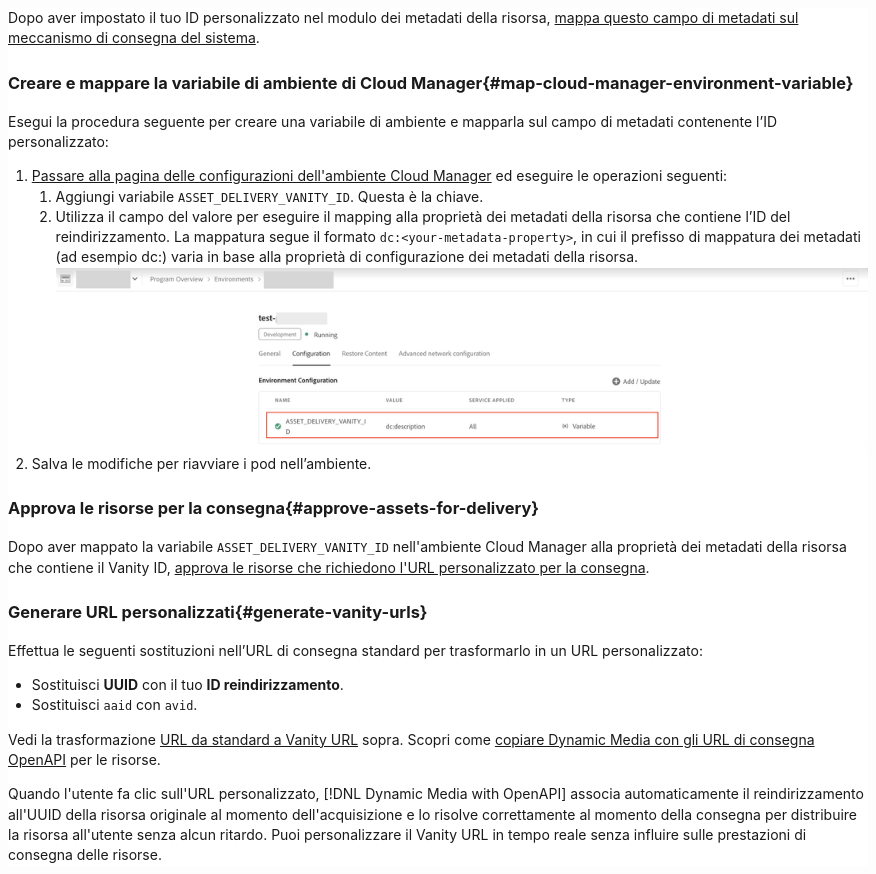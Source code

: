 Dopo aver impostato il tuo ID personalizzato nel modulo dei metadati della risorsa, [mappa questo campo di metadati sul meccanismo di consegna del sistema](#map-cloud-manager-environment-variable).

### Creare e mappare la variabile di ambiente di Cloud Manager{#map-cloud-manager-environment-variable}

Esegui la procedura seguente per creare una variabile di ambiente e mapparla sul campo di metadati contenente l’ID personalizzato:

1. [Passare alla pagina delle configurazioni dell&#39;ambiente Cloud Manager](/help/implementing/cloud-manager/environment-variables.md) ed eseguire le operazioni seguenti:
   1. Aggiungi variabile `ASSET_DELIVERY_VANITY_ID`. Questa è la chiave.
   1. Utilizza il campo del valore per eseguire il mapping alla proprietà dei metadati della risorsa che contiene l’ID del reindirizzamento. La mappatura segue il formato `dc:<your-metadata-property>`, in cui il prefisso di mappatura dei metadati (ad esempio dc:) varia in base alla proprietà di configurazione dei metadati della risorsa.
      ![Variabile ASSET_DELIVERY_VANITY_ID](/help/assets/assets/environment-config.png)
1. Salva le modifiche per riavviare i pod nell’ambiente.

### Approva le risorse per la consegna{#approve-assets-for-delivery}

Dopo aver mappato la variabile `ASSET_DELIVERY_VANITY_ID` nell&#39;ambiente Cloud Manager alla proprietà dei metadati della risorsa che contiene il Vanity ID, [approva le risorse che richiedono l&#39;URL personalizzato per la consegna](/help/assets/manage-organize-assets-view.md#manage-asset-status).

### Generare URL personalizzati{#generate-vanity-urls}

Effettua le seguenti sostituzioni nell’URL di consegna standard per trasformarlo in un URL personalizzato:

* Sostituisci **UUID** con il tuo **ID reindirizzamento**.
* Sostituisci `aaid` con `avid`.

Vedi la trasformazione [URL da standard a Vanity URL](#standard-urls) sopra.
Scopri come [copiare Dynamic Media con gli URL di consegna OpenAPI](/help/assets/approve-assets.md#copy-delivery-url-for-approved-assets) per le risorse.

Quando l&#39;utente fa clic sull&#39;URL personalizzato, [!DNL Dynamic Media with OpenAPI] associa automaticamente il reindirizzamento all&#39;UUID della risorsa originale al momento dell&#39;acquisizione e lo risolve correttamente al momento della consegna per distribuire la risorsa all&#39;utente senza alcun ritardo. Puoi personalizzare il Vanity URL in tempo reale senza influire sulle prestazioni di consegna delle risorse.
